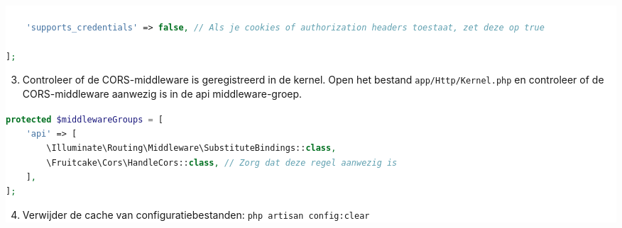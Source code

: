 ```php

    'supports_credentials' => false, // Als je cookies of authorization headers toestaat, zet deze op true

];

```

3. Controleer of de CORS-middleware is geregistreerd in de kernel. Open het bestand `app/Http/Kernel.php` en controleer of de CORS-middleware aanwezig is in de api middleware-groep.
```php
protected $middlewareGroups = [
    'api' => [
        \Illuminate\Routing\Middleware\SubstituteBindings::class,
        \Fruitcake\Cors\HandleCors::class, // Zorg dat deze regel aanwezig is
    ],
];
```
4. Verwijder de cache van configuratiebestanden: `php artisan config:clear`